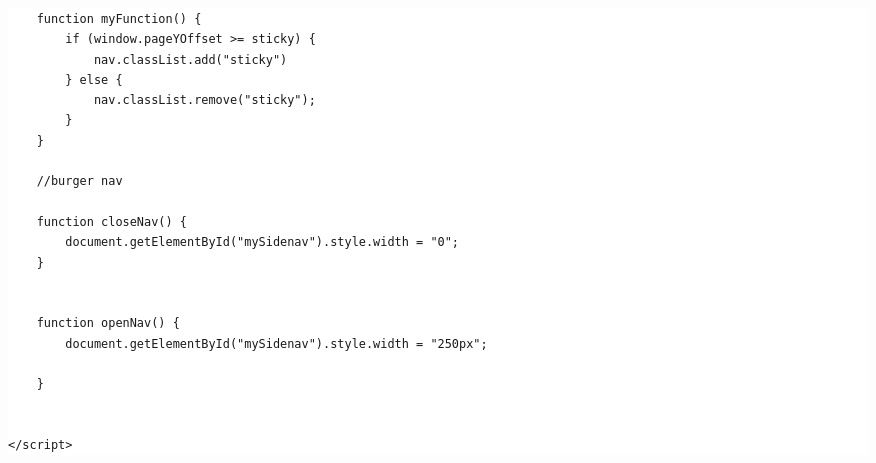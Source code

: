         function myFunction() {
            if (window.pageYOffset >= sticky) {
                nav.classList.add("sticky")
            } else {
                nav.classList.remove("sticky");
            }
        }

        //burger nav

        function closeNav() {
            document.getElementById("mySidenav").style.width = "0";
        }


        function openNav() {
            document.getElementById("mySidenav").style.width = "250px";
          
        }


    </script>
</body>

</html>
